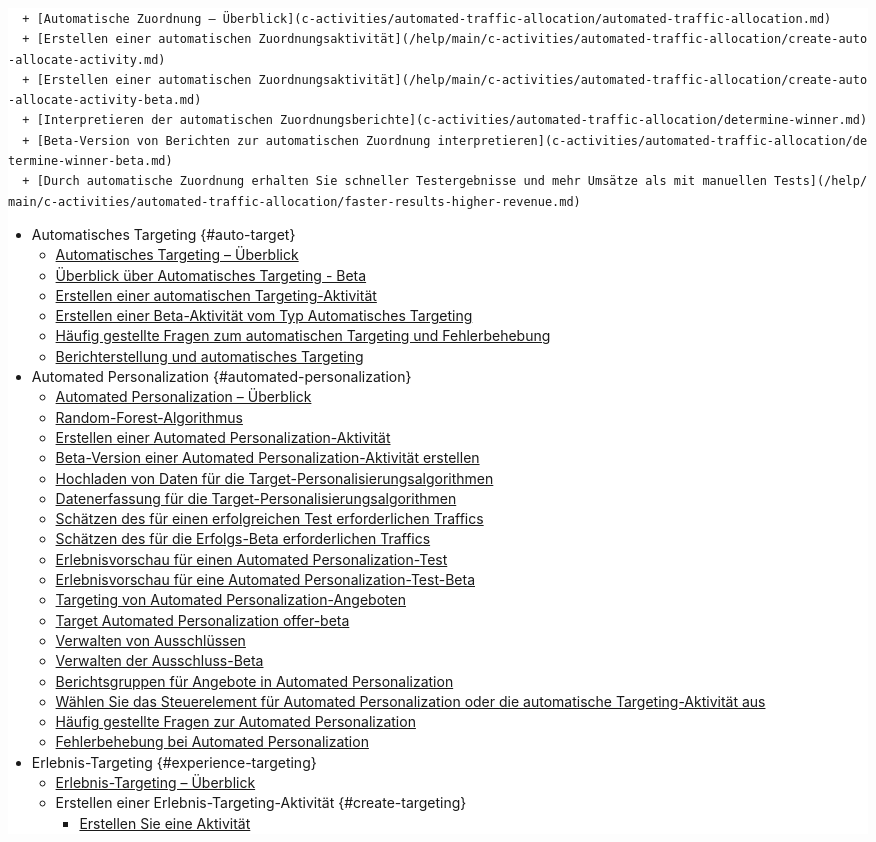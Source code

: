       + [Automatische Zuordnung – Überblick](c-activities/automated-traffic-allocation/automated-traffic-allocation.md)
      + [Erstellen einer automatischen Zuordnungsaktivität](/help/main/c-activities/automated-traffic-allocation/create-auto-allocate-activity.md)
      + [Erstellen einer automatischen Zuordnungsaktivität](/help/main/c-activities/automated-traffic-allocation/create-auto-allocate-activity-beta.md)
      + [Interpretieren der automatischen Zuordnungsberichte](c-activities/automated-traffic-allocation/determine-winner.md)
      + [Beta-Version von Berichten zur automatischen Zuordnung interpretieren](c-activities/automated-traffic-allocation/determine-winner-beta.md)
      + [Durch automatische Zuordnung erhalten Sie schneller Testergebnisse und mehr Umsätze als mit manuellen Tests](/help/main/c-activities/automated-traffic-allocation/faster-results-higher-revenue.md)
   + Automatisches Targeting {#auto-target}
      + [Automatisches Targeting – Überblick](/help/main/c-activities/auto-target/auto-target-to-optimize.md)
      + [Überblick über Automatisches Targeting - Beta](/help/main/c-activities/auto-target/auto-target-to-optimize-beta.md)
      + [Erstellen einer automatischen Targeting-Aktivität](/help/main/c-activities/auto-target/create-auto-target.md)
      + [Erstellen einer Beta-Aktivität vom Typ Automatisches Targeting](/help/main/c-activities/auto-target/create-auto-target-beta.md)
      + [Häufig gestellte Fragen zum automatischen Targeting und Fehlerbehebung](/help/main/c-activities/auto-target/auto-target-troubleshooting-faqs.md)
      + [Berichterstellung und automatisches Targeting](/help/main/c-activities/auto-target/reporting-and-auto-target.md)
   + Automated Personalization {#automated-personalization}
      + [Automated Personalization – Überblick](c-activities/t-automated-personalization/automated-personalization.md)
      + [Random-Forest-Algorithmus](c-activities/t-automated-personalization/algo-random-forest.md)
      + [Erstellen einer Automated Personalization-Aktivität](c-activities/t-automated-personalization/create-ap-activity.md)
      + [Beta-Version einer Automated Personalization-Aktivität erstellen](c-activities/t-automated-personalization/create-ap-activity-beta.md)
      + [Hochladen von Daten für die Target-Personalisierungsalgorithmen](c-activities/t-automated-personalization/uploading-data-for-the-target-personalization-algorithms.md)
      + [Datenerfassung für die Target-Personalisierungsalgorithmen](c-activities/t-automated-personalization/ap-data.md)
      + [Schätzen des für einen erfolgreichen Test erforderlichen Traffics](c-activities/t-automated-personalization/ap-traffic-estimator.md)
      + [Schätzen des für die Erfolgs-Beta erforderlichen Traffics](c-activities/t-automated-personalization/ap-traffic-estimator-beta.md)
      + [Erlebnisvorschau für einen Automated Personalization-Test](c-activities/t-automated-personalization/ap-preview-experiences.md)
      + [Erlebnisvorschau für eine Automated Personalization-Test-Beta](c-activities/t-automated-personalization/ap-preview-experiences-beta.md)
      + [Targeting von Automated Personalization-Angeboten](c-activities/t-automated-personalization/ap-target-offers.md)
      + [Target Automated Personalization offer-beta](c-activities/t-automated-personalization/ap-target-offers-beta.md)
      + [Verwalten von Ausschlüssen](c-activities/t-automated-personalization/managing-exclusions.md)
      + [Verwalten der Ausschluss-Beta](c-activities/t-automated-personalization/managing-exclusions-beta.md)
      + [Berichtsgruppen für Angebote in Automated Personalization](/help/main/c-activities/t-automated-personalization/offer-reporting-groups-in-automated-personalization.md)
      + [Wählen Sie das Steuerelement für Automated Personalization oder die automatische Targeting-Aktivität aus](c-activities/t-automated-personalization/experience-as-control.md)
      + [Häufig gestellte Fragen zur Automated Personalization](c-activities/t-automated-personalization/automated-personalization-faq.md)
      + [Fehlerbehebung bei Automated Personalization](c-activities/t-automated-personalization/ap-trouble.md)
   + Erlebnis-Targeting {#experience-targeting}
      + [Erlebnis-Targeting – Überblick](c-activities/t-experience-target/experience-target.md)
      + Erstellen einer Erlebnis-Targeting-Aktivität {#create-targeting}
         + [Erstellen Sie eine Aktivität](c-activities/t-experience-target/t-xt-create/xt-create.md)